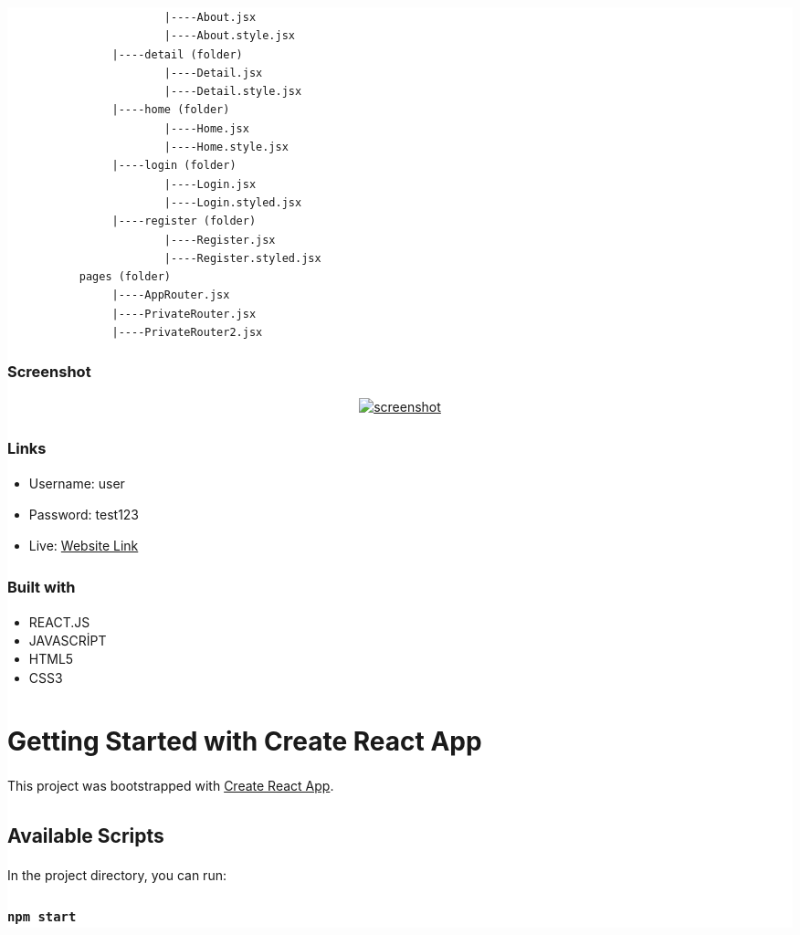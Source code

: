 ```
                        |----About.jsx
                        |----About.style.jsx
                |----detail (folder)
                        |----Detail.jsx
                        |----Detail.style.jsx
                |----home (folder)
                        |----Home.jsx
                        |----Home.style.jsx
                |----login (folder)
                        |----Login.jsx
                        |----Login.styled.jsx
                |----register (folder)
                        |----Register.jsx
                        |----Register.styled.jsx
           pages (folder)
                |----AppRouter.jsx
                |----PrivateRouter.jsx
                |----PrivateRouter2.jsx
```

### Screenshot

<p align="center">
<a href="https://react-recipe-app-001.netlify.app/"><img src="recipe-app.gif" alt="screenshot" width="100%"></a>
</p>

### Links

- Username: user
- Password: test123

- Live: [Website Link](https://react-recipe-app-001.netlify.app/)

### Built with

- REACT.JS
- JAVASCRİPT
- HTML5
- CSS3

# Getting Started with Create React App

This project was bootstrapped with [Create React App](https://github.com/facebook/create-react-app).

## Available Scripts

In the project directory, you can run:

### `npm start`
